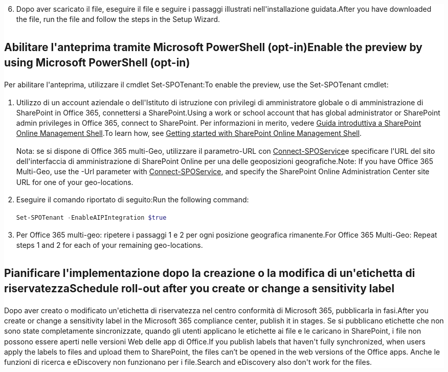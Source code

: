 6. <span data-ttu-id="2e134-182">Dopo aver scaricato il file, eseguire il file e seguire i passaggi illustrati nell'installazione guidata.</span><span class="sxs-lookup"><span data-stu-id="2e134-182">After you have downloaded the file, run the file and follow the steps in the Setup Wizard.</span></span>

## <a name="enable-the-preview-by-using-microsoft-powershell-opt-in"></a><span data-ttu-id="2e134-183">Abilitare l'anteprima tramite Microsoft PowerShell (opt-in)</span><span class="sxs-lookup"><span data-stu-id="2e134-183">Enable the preview by using Microsoft PowerShell (opt-in)</span></span>

<span data-ttu-id="2e134-184">Per abilitare l'anteprima, utilizzare il cmdlet Set-SPOTenant:</span><span class="sxs-lookup"><span data-stu-id="2e134-184">To enable the preview, use the Set-SPOTenant cmdlet:</span></span>

1. <span data-ttu-id="2e134-185">Utilizzo di un account aziendale o dell'Istituto di istruzione con privilegi di amministratore globale o di amministrazione di SharePoint in Office 365, connettersi a SharePoint.</span><span class="sxs-lookup"><span data-stu-id="2e134-185">Using a work or school account that has global administrator or SharePoint admin privileges in Office 365, connect to SharePoint.</span></span> <span data-ttu-id="2e134-186">Per informazioni in merito, vedere [Guida introduttiva a SharePoint Online Management Shell](https://docs.microsoft.com/powershell/sharepoint/sharepoint-online/connect-sharepoint-online).</span><span class="sxs-lookup"><span data-stu-id="2e134-186">To learn how, see [Getting started with SharePoint Online Management Shell](https://docs.microsoft.com/powershell/sharepoint/sharepoint-online/connect-sharepoint-online).</span></span>
    
    <span data-ttu-id="2e134-187">Nota: se si dispone di Office 365 multi-Geo, utilizzare il parametro-URL con [Connect-SPOService](https://docs.microsoft.com/powershell/module/sharepoint-online/connect-sposervice?view=sharepoint-ps)e specificare l'URL del sito dell'interfaccia di amministrazione di SharePoint Online per una delle geoposizioni geografiche.</span><span class="sxs-lookup"><span data-stu-id="2e134-187">Note: If you have Office 365 Multi-Geo, use the -Url parameter with [Connect-SPOService](https://docs.microsoft.com/powershell/module/sharepoint-online/connect-sposervice?view=sharepoint-ps), and specify the SharePoint Online Administration Center site URL for one of your geo-locations.</span></span>

2. <span data-ttu-id="2e134-188">Eseguire il comando riportato di seguito:</span><span class="sxs-lookup"><span data-stu-id="2e134-188">Run the following command:</span></span>

    ```PowerShell
    Set-SPOTenant -EnableAIPIntegration $true  
    ```
3. <span data-ttu-id="2e134-189">Per Office 365 multi-geo: ripetere i passaggi 1 e 2 per ogni posizione geografica rimanente.</span><span class="sxs-lookup"><span data-stu-id="2e134-189">For Office 365 Multi-Geo: Repeat steps 1 and 2 for each of your remaining geo-locations.</span></span>

## <a name="schedule-roll-out-after-you-create-or-change-a-sensitivity-label"></a><span data-ttu-id="2e134-190">Pianificare l'implementazione dopo la creazione o la modifica di un'etichetta di riservatezza</span><span class="sxs-lookup"><span data-stu-id="2e134-190">Schedule roll-out after you create or change a sensitivity label</span></span>

<span data-ttu-id="2e134-191">Dopo aver creato o modificato un'etichetta di riservatezza nel centro conformità di Microsoft 365, pubblicarla in fasi.</span><span class="sxs-lookup"><span data-stu-id="2e134-191">After you create or change a sensitivity label in the Microsoft 365 compliance center, publish it in stages.</span></span> <span data-ttu-id="2e134-192">Se si pubblicano etichette che non sono state completamente sincronizzate, quando gli utenti applicano le etichette ai file e le caricano in SharePoint, i file non possono essere aperti nelle versioni Web delle app di Office.</span><span class="sxs-lookup"><span data-stu-id="2e134-192">If you publish labels that haven't fully synchronized, when users apply the labels to files and upload them to SharePoint, the files can’t be opened in the web versions of the Office apps.</span></span> <span data-ttu-id="2e134-193">Anche le funzioni di ricerca e eDiscovery non funzionano per i file.</span><span class="sxs-lookup"><span data-stu-id="2e134-193">Search and eDiscovery also don't work for the files.</span></span>
